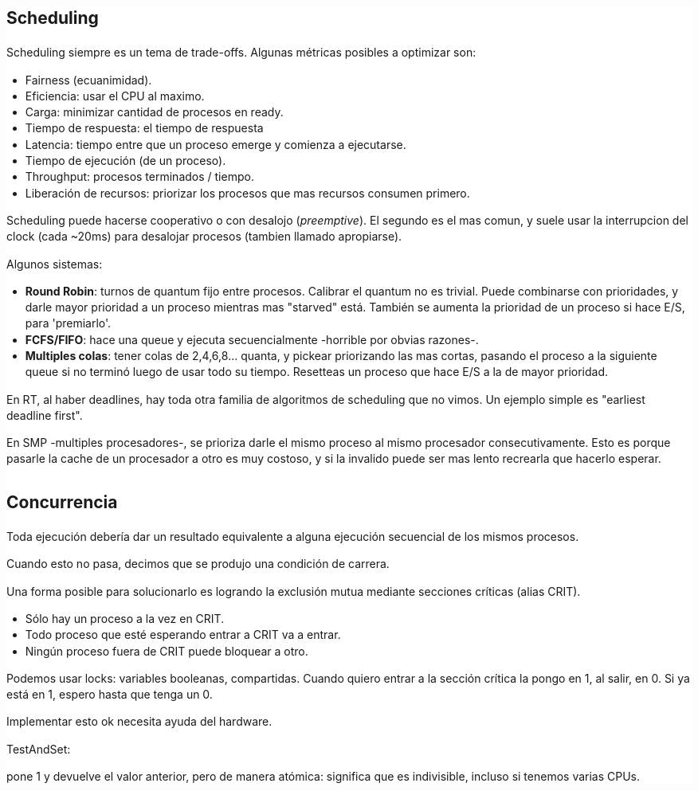 ## Scheduling

Scheduling siempre es un tema de trade-offs. Algunas métricas posibles a optimizar son:

* Fairness (ecuanimidad).
* Eficiencia: usar el CPU al maximo.
* Carga: minimizar cantidad de procesos en ready.
* Tiempo de respuesta: el tiempo de respuesta 
* Latencia: tiempo entre que un proceso emerge y comienza a ejecutarse.
* Tiempo de ejecución (de un proceso).
* Throughput: procesos terminados / tiempo.
* Liberación de recursos: priorizar los procesos que mas recursos consumen primero.

Scheduling puede hacerse cooperativo o con desalojo (_preemptive_). El segundo es el mas comun, y suele usar la interrupcion del clock (cada ~20ms) para desalojar procesos (tambien llamado apropiarse).  

Algunos sistemas:

* **Round Robin**: turnos de quantum fijo entre procesos. Calibrar el quantum no es trivial. Puede combinarse con prioridades, y darle mayor prioridad a un proceso mientras mas "starved" está. También se aumenta la prioridad de un proceso si hace E/S, para 'premiarlo'.
* **FCFS/FIFO**: hace una queue y ejecuta secuencialmente -horrible por obvias razones-.
* **Multiples colas**: tener colas de 2,4,6,8... quanta, y pickear priorizando las mas cortas, pasando el proceso a la siguiente queue si no terminó luego de usar todo su tiempo. Resetteas un proceso que hace E/S a la de mayor prioridad.

En RT, al haber deadlines, hay toda otra familia de algoritmos de scheduling que no vimos. Un ejemplo simple es "earliest deadline first".

En SMP -multiples procesadores-, se prioriza darle el mismo proceso al mismo procesador consecutivamente. Esto es porque pasarle la cache de un procesador a otro es muy costoso, y si la invalido puede ser mas lento recrearla que hacerlo esperar. 

## Concurrencia

Toda ejecución debería dar un resultado equivalente a alguna ejecución secuencial de los mismos procesos.

Cuando esto no pasa, decimos que se produjo una condición de carrera.

Una forma posible para solucionarlo es logrando la exclusión mutua mediante secciones críticas (alias CRIT).

-  Sólo hay un proceso a la vez en CRIT. 
-  Todo proceso que esté esperando entrar a CRIT va a entrar. 
- Ningún proceso fuera de CRIT puede bloquear a otro.

Podemos usar locks: variables booleanas, compartidas. Cuando quiero entrar a la sección crítica la pongo en 1, al salir, en 0. Si ya está en 1, espero hasta que tenga un 0. 

Implementar esto ok necesita ayuda del hardware.

TestAndSet:

pone 1 y devuelve el valor anterior, pero de manera atómica: significa que es indivisible, incluso si tenemos varias CPUs.
